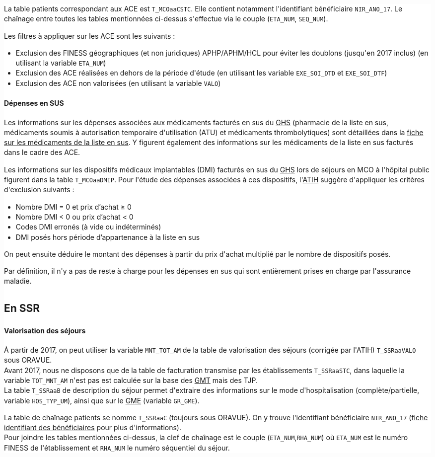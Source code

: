 La table patients correspondant aux ACE est `T_MCOaaCSTC`. Elle contient notamment l'identifiant bénéficiaire `NIR_ANO_17`.
Le chaînage entre toutes les tables mentionnées ci-dessus s'effectue via le couple (`ETA_NUM`, `SEQ_NUM`).  

Les filtres à appliquer sur les ACE sont les suivants :
- Exclusion des FINESS géographiques (et non juridiques) APHP/APHM/HCL pour éviter les doublons (jusqu'en 2017 inclus) (en utilisant la variable `ETA_NUM`)
- Exclusion des ACE réalisées en dehors de la période d'étude (en utilisant les variable `EXE_SOI_DTD` et `EXE_SOI_DTF`)
- Exclusion des ACE non valorisées (en utilisant la variable `VALO`)


#### Dépenses en SUS 

Les informations sur les dépenses associées aux médicaments facturés en sus du [GHS](../glossaire/GHS.html) 
(pharmacie de la liste en sus, médicaments soumis à autorisation temporaire d'utilisation (ATU)
et médicaments thrombolytiques) sont détaillées dans la [fiche sur les médicaments de la liste en sus](../fiches/medicaments_de_la_liste_en_sus.html).
Y figurent également des informations sur les médicaments de la liste en sus facturés dans le cadre des ACE. 

Les informations sur les dispositifs médicaux implantables (DMI) facturés en sus du [GHS](../glossaire/GHS.html) lors de séjours en MCO à l'hôpital public figurent dans la table `T_MCOaaDMIP`.
Pour l'étude des dépenses associées à ces dispositifs, l'[ATIH](https://www.scansante.fr/applications/synthese-dmi-mo-sus) suggère d'appliquer les critères d'exclusion suivants :  
- Nombre DMI = 0 et prix d’achat ≥ 0
- Nombre DMI < 0 ou prix d’achat < 0
- Codes DMI erronés (à vide ou indéterminés)
- DMI posés hors période d’appartenance à la liste en sus

On peut ensuite déduire le montant des dépenses à partir du prix d'achat multiplié par le nombre de dispositifs posés.  

Par définition, il n'y a pas de reste à charge pour les dépenses en sus qui sont entièrement prises en charge par l'assurance maladie.

## En SSR

#### Valorisation des séjours

À partir de 2017, on peut utiliser la variable `MNT_TOT_AM` de la table de valorisation des séjours (corrigée par l'ATIH) `T_SSRaaVALO` sous ORAVUE.  
Avant 2017, nous ne disposons que de la table de facturation transmise par les établissements `T_SSRaaSTC`, dans laquelle la variable `TOT_MNT_AM` n'est pas est calculée sur la base des [GMT](../glossaire/GMT.md) mais des TJP.   
La table `T_SSRaaB` de description du séjour permet d'extraire des informations sur le mode d'hospitalisation (complète/partielle, variable `HOS_TYP_UM`), 
ainsi que sur le [GME](../glossaire/gme.html) (variable `GR_GME`).

La table de chaînage patients se nomme `T_SSRaaC` (toujours sous ORAVUE). On y trouve l'identifiant bénéficiaire `NIR_ANO_17` ([fiche identifiant des bénéficiaires](../fiches/fiche_beneficiaire.md) pour plus d'informations).   
Pour joindre les tables mentionnées ci-dessus, la clef de chaînage est le couple (`ETA_NUM`,`RHA_NUM`) où `ETA_NUM` est le numéro FINESS de l'établissement et `RHA_NUM` le numéro séquentiel du séjour.  
